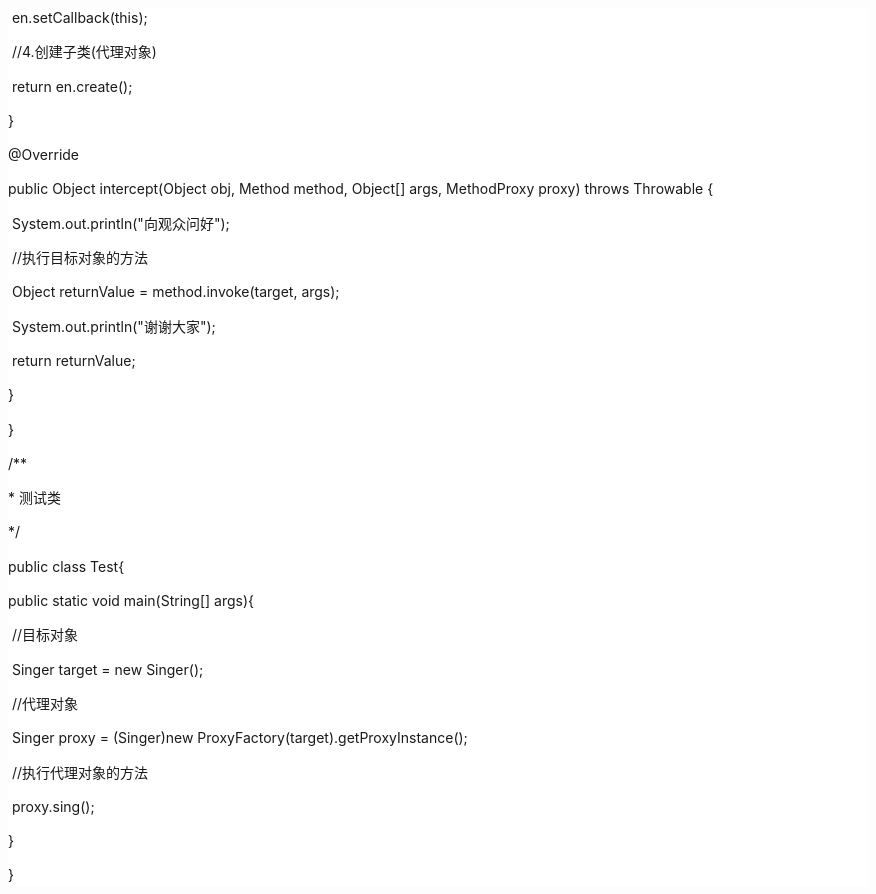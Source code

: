 ​    en.setCallback(this);

​    //4.创建子类(代理对象)

​    return en.create();

  }

 

  @Override

  public Object intercept(Object obj, Method method, Object[] args, MethodProxy proxy) throws Throwable {

​    System.out.println("向观众问好");

​    //执行目标对象的方法

​    Object returnValue = method.invoke(target, args);

​    System.out.println("谢谢大家");

​    return returnValue;

  }

}

/**

 \* 测试类

 */

public class Test{

  public static void main(String[] args){

​    //目标对象

​    Singer target = new Singer();

​    //代理对象

​    Singer proxy = (Singer)new ProxyFactory(target).getProxyInstance();

​    //执行代理对象的方法

​    proxy.sing();

  }

}